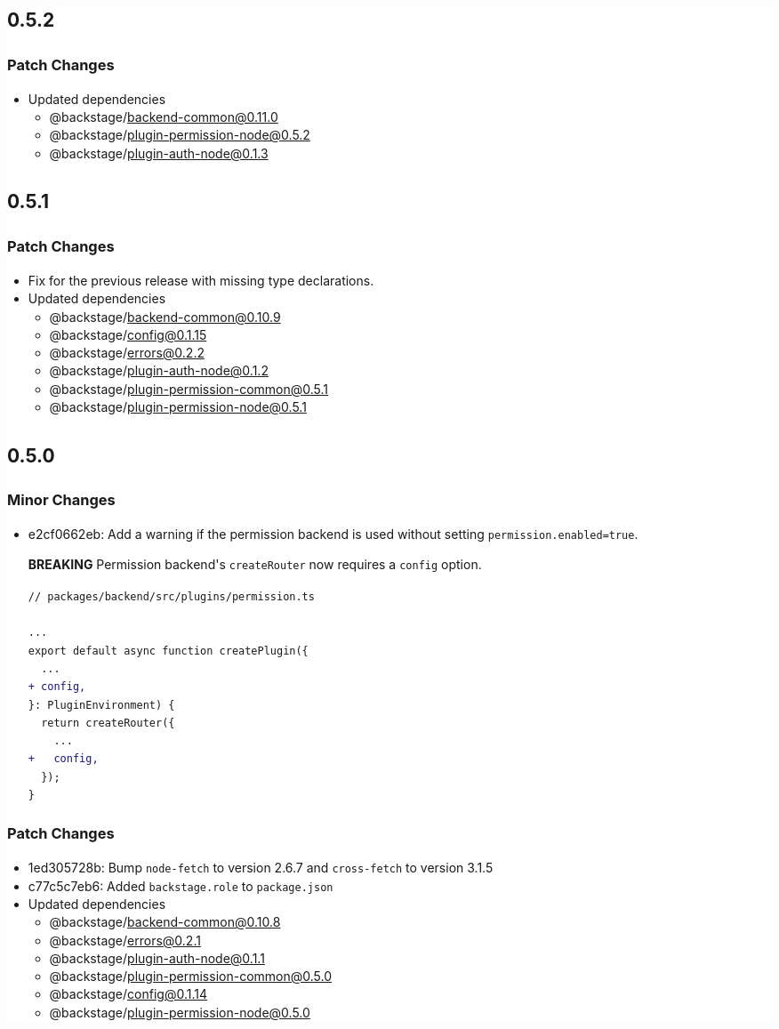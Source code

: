 ## 0.5.2

### Patch Changes

- Updated dependencies
  - @backstage/backend-common@0.11.0
  - @backstage/plugin-permission-node@0.5.2
  - @backstage/plugin-auth-node@0.1.3

## 0.5.1

### Patch Changes

- Fix for the previous release with missing type declarations.
- Updated dependencies
  - @backstage/backend-common@0.10.9
  - @backstage/config@0.1.15
  - @backstage/errors@0.2.2
  - @backstage/plugin-auth-node@0.1.2
  - @backstage/plugin-permission-common@0.5.1
  - @backstage/plugin-permission-node@0.5.1

## 0.5.0

### Minor Changes

- e2cf0662eb: Add a warning if the permission backend is used without setting `permission.enabled=true`.

  **BREAKING** Permission backend's `createRouter` now requires a `config` option.

  ```diff
  // packages/backend/src/plugins/permission.ts

  ...
  export default async function createPlugin({
    ...
  + config,
  }: PluginEnvironment) {
    return createRouter({
      ...
  +   config,
    });
  }
  ```

### Patch Changes

- 1ed305728b: Bump `node-fetch` to version 2.6.7 and `cross-fetch` to version 3.1.5
- c77c5c7eb6: Added `backstage.role` to `package.json`
- Updated dependencies
  - @backstage/backend-common@0.10.8
  - @backstage/errors@0.2.1
  - @backstage/plugin-auth-node@0.1.1
  - @backstage/plugin-permission-common@0.5.0
  - @backstage/config@0.1.14
  - @backstage/plugin-permission-node@0.5.0
